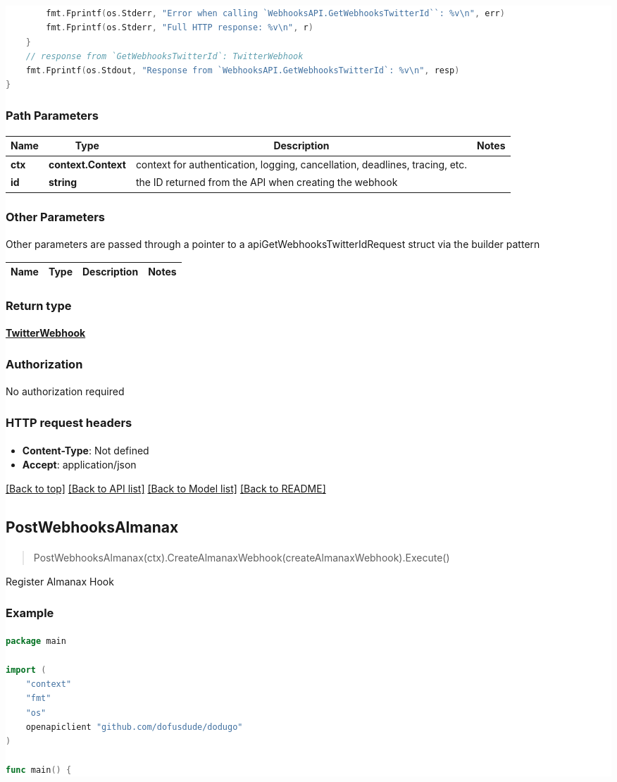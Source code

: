 ```go
		fmt.Fprintf(os.Stderr, "Error when calling `WebhooksAPI.GetWebhooksTwitterId``: %v\n", err)
		fmt.Fprintf(os.Stderr, "Full HTTP response: %v\n", r)
	}
	// response from `GetWebhooksTwitterId`: TwitterWebhook
	fmt.Fprintf(os.Stdout, "Response from `WebhooksAPI.GetWebhooksTwitterId`: %v\n", resp)
}
```

### Path Parameters


Name | Type | Description  | Notes
------------- | ------------- | ------------- | -------------
**ctx** | **context.Context** | context for authentication, logging, cancellation, deadlines, tracing, etc.
**id** | **string** | the ID returned from the API when creating the webhook | 

### Other Parameters

Other parameters are passed through a pointer to a apiGetWebhooksTwitterIdRequest struct via the builder pattern


Name | Type | Description  | Notes
------------- | ------------- | ------------- | -------------


### Return type

[**TwitterWebhook**](TwitterWebhook.md)

### Authorization

No authorization required

### HTTP request headers

- **Content-Type**: Not defined
- **Accept**: application/json

[[Back to top]](#) [[Back to API list]](../README.md#documentation-for-api-endpoints)
[[Back to Model list]](../README.md#documentation-for-models)
[[Back to README]](../README.md)


## PostWebhooksAlmanax

> PostWebhooksAlmanax(ctx).CreateAlmanaxWebhook(createAlmanaxWebhook).Execute()

Register Almanax Hook



### Example

```go
package main

import (
	"context"
	"fmt"
	"os"
	openapiclient "github.com/dofusdude/dodugo"
)

func main() {
```